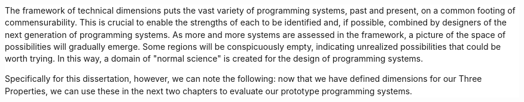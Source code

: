 The framework of technical dimensions puts the vast variety of programming systems, past and present, on a common footing of commensurability. This is crucial to enable the strengths of each to be identified and, if possible, combined by designers of the next generation of programming systems. As more and more systems are assessed in the framework, a picture of the space of possibilities will gradually emerge. Some regions will be conspicuously empty, indicating unrealized possibilities that could be worth trying. In this way, a domain of "normal science" is created for the design of programming systems.

Specifically for this dissertation, however, we can note the following: now that we have defined dimensions for our Three Properties, we can use these in the next two chapters to evaluate our prototype programming systems.
